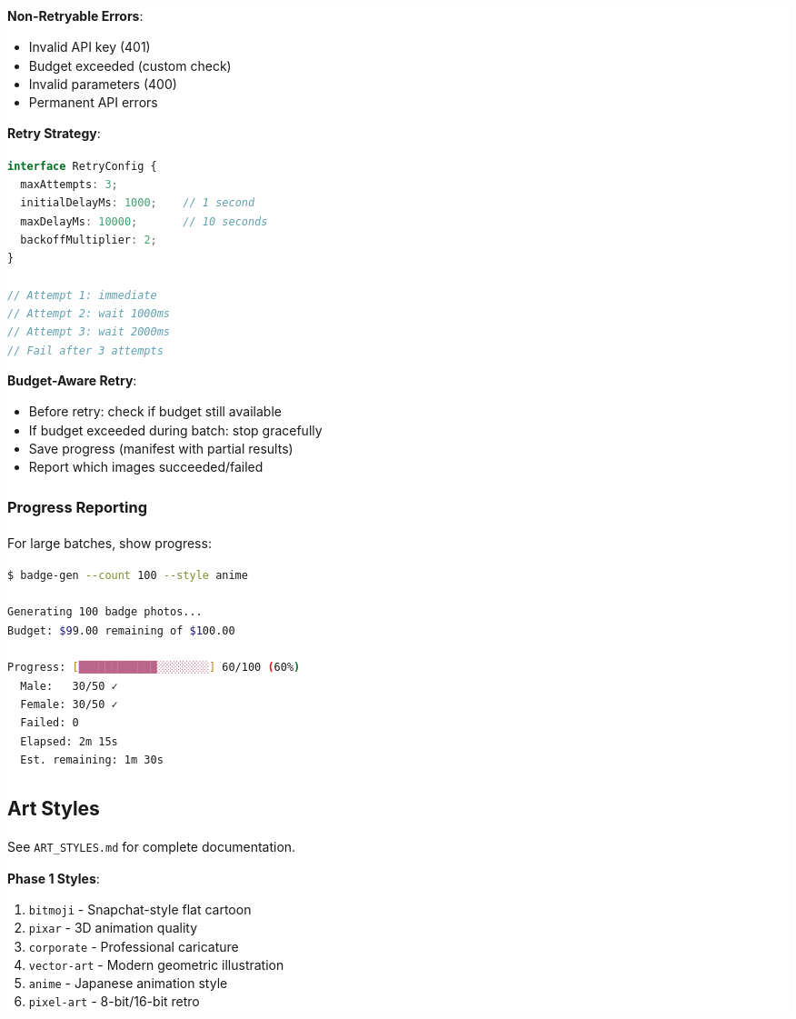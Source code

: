 **Non-Retryable Errors**:
- Invalid API key (401)
- Budget exceeded (custom check)
- Invalid parameters (400)
- Permanent API errors

**Retry Strategy**:
```typescript
interface RetryConfig {
  maxAttempts: 3;
  initialDelayMs: 1000;    // 1 second
  maxDelayMs: 10000;       // 10 seconds
  backoffMultiplier: 2;
}

// Attempt 1: immediate
// Attempt 2: wait 1000ms
// Attempt 3: wait 2000ms
// Fail after 3 attempts
```

**Budget-Aware Retry**:
- Before retry: check if budget still available
- If budget exceeded during batch: stop gracefully
- Save progress (manifest with partial results)
- Report which images succeeded/failed

### Progress Reporting

For large batches, show progress:

```bash
$ badge-gen --count 100 --style anime

Generating 100 badge photos...
Budget: $99.00 remaining of $100.00

Progress: [████████████░░░░░░░░] 60/100 (60%)
  Male:   30/50 ✓
  Female: 30/50 ✓
  Failed: 0
  Elapsed: 2m 15s
  Est. remaining: 1m 30s
```

## Art Styles

See `ART_STYLES.md` for complete documentation.

**Phase 1 Styles**:
1. `bitmoji` - Snapchat-style flat cartoon
2. `pixar` - 3D animation quality
3. `corporate` - Professional caricature
4. `vector-art` - Modern geometric illustration
5. `anime` - Japanese animation style
6. `pixel-art` - 8-bit/16-bit retro
